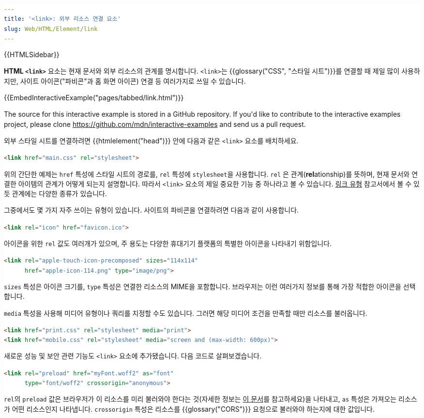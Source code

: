 ```yaml
---
title: '<link>: 외부 리소스 연결 요소'
slug: Web/HTML/Element/link
---
```


{{HTMLSidebar}}

**HTML `<link>`** 요소는 현재 문서와 외부 리소스의 관계를 명시합니다. `<link>`는 {{glossary("CSS", "스타일 시트")}}를 연결할 때 제일 많이 사용하지만, 사이트 아이콘("파비콘"과 홈 화면 아이콘) 연결 등 여러가지로 쓰일 수 있습니다.

{{EmbedInteractiveExample("pages/tabbed/link.html")}}

<div class="hidden">The source for this interactive example is stored in a GitHub repository. If you'd like to contribute to the interactive examples project, please clone <a href="https://github.com/mdn/interactive-examples">https://github.com/mdn/interactive-examples</a> and send us a pull request.</div>

외부 스타일 시트를 연결하려면 {{htmlelement("head")}} 안에 다음과 같은 `<link>` 요소를 배치하세요.

```html
<link href="main.css" rel="stylesheet">
```

위의 간단한 예제는 `href` 특성에 스타일 시트의 경로를, `rel` 특성에 `stylesheet`을 사용합니다. `rel` 은 관계(**rel**ationship)를 뜻하며, 현재 문서와 연결한 아이템의 관계가 어떻게 되는지 설명합니다. 따라서 `<link>` 요소의 제일 중요한 기능 중 하나라고 볼 수 있습니다. [링크 유형](/ko/docs/Web/HTML/Link_types) 참고서에서 볼 수 있듯 관계에는 다양한 종류가 있습니다.

그중에서도 몇 가지 자주 쓰이는 유형이 있습니다. 사이트의 파비콘을 연결하려면 다음과 같이 사용합니다.

```html
<link rel="icon" href="favicon.ico">
```

아이콘을 위한 `rel` 값도 여러개가 있으며, 주 용도는 다양한 휴대기기 플랫폼의 특별한 아이콘을 나타내기 위함입니다.

```html
<link rel="apple-touch-icon-precomposed" sizes="114x114"
      href="apple-icon-114.png" type="image/png">
```

`sizes` 특성은 아이콘 크기를, `type` 특성은 연결한 리소스의 MIME을 포함합니다. 브라우저는 이런 여러가지 정보를 통해 가장 적합한 아이콘을 선택합니다.

`media` 특성을 사용해 미디어 유형이나 쿼리를 지정할 수도 있습니다. 그러면 해당 미디어 조건을 만족할 때만 리소스를 불러옵니다.

```html
<link href="print.css" rel="stylesheet" media="print">
<link href="mobile.css" rel="stylesheet" media="screen and (max-width: 600px)">
```

새로운 성능 및 보안 관련 기능도 `<link>` 요소에 추가됐습니다. 다음 코드로 살펴보겠습니다.

```html
<link rel="preload" href="myFont.woff2" as="font"
      type="font/woff2" crossorigin="anonymous">
```

`rel`의 `preload` 값은 브라우저가 이 리소스를 미리 불러와야 한다는 것(자세한 정보는 [이 문서](/ko/docs/Web/HTML/Preloading_content)를 참고하세요)을 나타내고, `as` 특성은 가져오는 리소스가 어떤 리소스인지 나타냅니다. `crossorigin` 특성은 리소스를 {{glossary("CORS")}} 요청으로 불러와야 하는지에 대한 값입니다.
